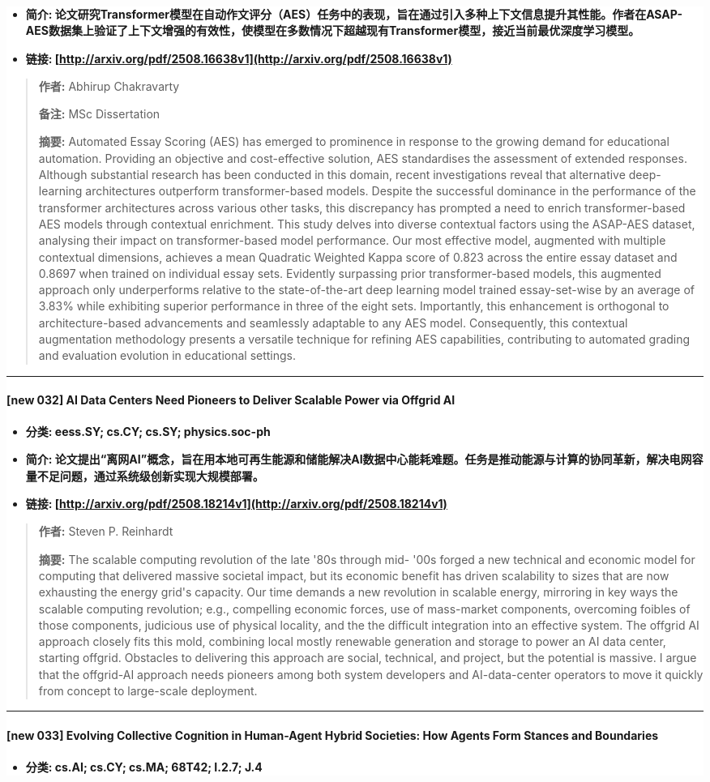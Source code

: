 - **简介: 论文研究Transformer模型在自动作文评分（AES）任务中的表现，旨在通过引入多种上下文信息提升其性能。作者在ASAP-AES数据集上验证了上下文增强的有效性，使模型在多数情况下超越现有Transformer模型，接近当前最优深度学习模型。**

- **链接: [http://arxiv.org/pdf/2508.16638v1](http://arxiv.org/pdf/2508.16638v1)**

> **作者:** Abhirup Chakravarty
>
> **备注:** MSc Dissertation
>
> **摘要:** Automated Essay Scoring (AES) has emerged to prominence in response to the growing demand for educational automation. Providing an objective and cost-effective solution, AES standardises the assessment of extended responses. Although substantial research has been conducted in this domain, recent investigations reveal that alternative deep-learning architectures outperform transformer-based models. Despite the successful dominance in the performance of the transformer architectures across various other tasks, this discrepancy has prompted a need to enrich transformer-based AES models through contextual enrichment. This study delves into diverse contextual factors using the ASAP-AES dataset, analysing their impact on transformer-based model performance. Our most effective model, augmented with multiple contextual dimensions, achieves a mean Quadratic Weighted Kappa score of 0.823 across the entire essay dataset and 0.8697 when trained on individual essay sets. Evidently surpassing prior transformer-based models, this augmented approach only underperforms relative to the state-of-the-art deep learning model trained essay-set-wise by an average of 3.83\% while exhibiting superior performance in three of the eight sets. Importantly, this enhancement is orthogonal to architecture-based advancements and seamlessly adaptable to any AES model. Consequently, this contextual augmentation methodology presents a versatile technique for refining AES capabilities, contributing to automated grading and evaluation evolution in educational settings.
>
---
#### [new 032] AI Data Centers Need Pioneers to Deliver Scalable Power via Offgrid AI
- **分类: eess.SY; cs.CY; cs.SY; physics.soc-ph**

- **简介: 论文提出“离网AI”概念，旨在用本地可再生能源和储能解决AI数据中心能耗难题。任务是推动能源与计算的协同革新，解决电网容量不足问题，通过系统级创新实现大规模部署。**

- **链接: [http://arxiv.org/pdf/2508.18214v1](http://arxiv.org/pdf/2508.18214v1)**

> **作者:** Steven P. Reinhardt
>
> **摘要:** The scalable computing revolution of the late '80s through mid- '00s forged a new technical and economic model for computing that delivered massive societal impact, but its economic benefit has driven scalability to sizes that are now exhausting the energy grid's capacity. Our time demands a new revolution in scalable energy, mirroring in key ways the scalable computing revolution; e.g., compelling economic forces, use of mass-market components, overcoming foibles of those components, judicious use of physical locality, and the the difficult integration into an effective system. The offgrid AI approach closely fits this mold, combining local mostly renewable generation and storage to power an AI data center, starting offgrid. Obstacles to delivering this approach are social, technical, and project, but the potential is massive. I argue that the offgrid-AI approach needs pioneers among both system developers and AI-data-center operators to move it quickly from concept to large-scale deployment.
>
---
#### [new 033] Evolving Collective Cognition in Human-Agent Hybrid Societies: How Agents Form Stances and Boundaries
- **分类: cs.AI; cs.CY; cs.MA; 68T42; I.2.7; J.4**

